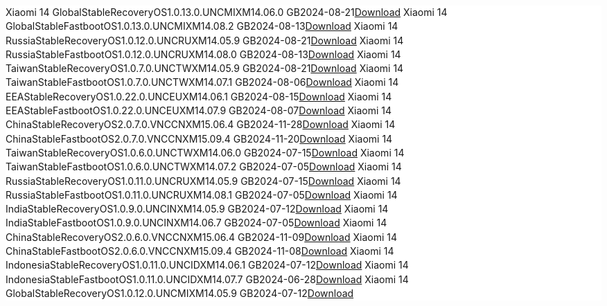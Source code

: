 <tr><td>Xiaomi 14 Global</td><td>Stable</td><td>Recovery</td><td>OS1.0.13.0.UNCMIXM</td><td>14.0</td><td>6.0 GB</td><td>2024-08-21</td><td><a href="/hyperos/houji/stable/OS1.0.13.0.UNCMIXM/">Download</a></td></tr>
<tr><td>Xiaomi 14 Global</td><td>Stable</td><td>Fastboot</td><td>OS1.0.13.0.UNCMIXM</td><td>14.0</td><td>8.2 GB</td><td>2024-08-13</td><td><a href="/hyperos/houji/stable/OS1.0.13.0.UNCMIXM/">Download</a></td></tr>
<tr><td>Xiaomi 14 Russia</td><td>Stable</td><td>Recovery</td><td>OS1.0.12.0.UNCRUXM</td><td>14.0</td><td>5.9 GB</td><td>2024-08-21</td><td><a href="/hyperos/houji/stable/OS1.0.12.0.UNCRUXM/">Download</a></td></tr>
<tr><td>Xiaomi 14 Russia</td><td>Stable</td><td>Fastboot</td><td>OS1.0.12.0.UNCRUXM</td><td>14.0</td><td>8.0 GB</td><td>2024-08-13</td><td><a href="/hyperos/houji/stable/OS1.0.12.0.UNCRUXM/">Download</a></td></tr>
<tr><td>Xiaomi 14 Taiwan</td><td>Stable</td><td>Recovery</td><td>OS1.0.7.0.UNCTWXM</td><td>14.0</td><td>5.9 GB</td><td>2024-08-21</td><td><a href="/hyperos/houji/stable/OS1.0.7.0.UNCTWXM/">Download</a></td></tr>
<tr><td>Xiaomi 14 Taiwan</td><td>Stable</td><td>Fastboot</td><td>OS1.0.7.0.UNCTWXM</td><td>14.0</td><td>7.1 GB</td><td>2024-08-06</td><td><a href="/hyperos/houji/stable/OS1.0.7.0.UNCTWXM/">Download</a></td></tr>
<tr><td>Xiaomi 14 EEA</td><td>Stable</td><td>Recovery</td><td>OS1.0.22.0.UNCEUXM</td><td>14.0</td><td>6.1 GB</td><td>2024-08-15</td><td><a href="/hyperos/houji/stable/OS1.0.22.0.UNCEUXM/">Download</a></td></tr>
<tr><td>Xiaomi 14 EEA</td><td>Stable</td><td>Fastboot</td><td>OS1.0.22.0.UNCEUXM</td><td>14.0</td><td>7.9 GB</td><td>2024-08-07</td><td><a href="/hyperos/houji/stable/OS1.0.22.0.UNCEUXM/">Download</a></td></tr>
<tr><td>Xiaomi 14 China</td><td>Stable</td><td>Recovery</td><td>OS2.0.7.0.VNCCNXM</td><td>15.0</td><td>6.4 GB</td><td>2024-11-28</td><td><a href="/hyperos/houji/stable/OS2.0.7.0.VNCCNXM/">Download</a></td></tr>
<tr><td>Xiaomi 14 China</td><td>Stable</td><td>Fastboot</td><td>OS2.0.7.0.VNCCNXM</td><td>15.0</td><td>9.4 GB</td><td>2024-11-20</td><td><a href="/hyperos/houji/stable/OS2.0.7.0.VNCCNXM/">Download</a></td></tr>
<tr><td>Xiaomi 14 Taiwan</td><td>Stable</td><td>Recovery</td><td>OS1.0.6.0.UNCTWXM</td><td>14.0</td><td>6.0 GB</td><td>2024-07-15</td><td><a href="/hyperos/houji/stable/OS1.0.6.0.UNCTWXM/">Download</a></td></tr>
<tr><td>Xiaomi 14 Taiwan</td><td>Stable</td><td>Fastboot</td><td>OS1.0.6.0.UNCTWXM</td><td>14.0</td><td>7.2 GB</td><td>2024-07-05</td><td><a href="/hyperos/houji/stable/OS1.0.6.0.UNCTWXM/">Download</a></td></tr>
<tr><td>Xiaomi 14 Russia</td><td>Stable</td><td>Recovery</td><td>OS1.0.11.0.UNCRUXM</td><td>14.0</td><td>5.9 GB</td><td>2024-07-15</td><td><a href="/hyperos/houji/stable/OS1.0.11.0.UNCRUXM/">Download</a></td></tr>
<tr><td>Xiaomi 14 Russia</td><td>Stable</td><td>Fastboot</td><td>OS1.0.11.0.UNCRUXM</td><td>14.0</td><td>8.1 GB</td><td>2024-07-05</td><td><a href="/hyperos/houji/stable/OS1.0.11.0.UNCRUXM/">Download</a></td></tr>
<tr><td>Xiaomi 14 India</td><td>Stable</td><td>Recovery</td><td>OS1.0.9.0.UNCINXM</td><td>14.0</td><td>5.9 GB</td><td>2024-07-12</td><td><a href="/hyperos/houji/stable/OS1.0.9.0.UNCINXM/">Download</a></td></tr>
<tr><td>Xiaomi 14 India</td><td>Stable</td><td>Fastboot</td><td>OS1.0.9.0.UNCINXM</td><td>14.0</td><td>6.7 GB</td><td>2024-07-05</td><td><a href="/hyperos/houji/stable/OS1.0.9.0.UNCINXM/">Download</a></td></tr>
<tr><td>Xiaomi 14 China</td><td>Stable</td><td>Recovery</td><td>OS2.0.6.0.VNCCNXM</td><td>15.0</td><td>6.4 GB</td><td>2024-11-09</td><td><a href="/hyperos/houji/stable/OS2.0.6.0.VNCCNXM/">Download</a></td></tr>
<tr><td>Xiaomi 14 China</td><td>Stable</td><td>Fastboot</td><td>OS2.0.6.0.VNCCNXM</td><td>15.0</td><td>9.4 GB</td><td>2024-11-08</td><td><a href="/hyperos/houji/stable/OS2.0.6.0.VNCCNXM/">Download</a></td></tr>
<tr><td>Xiaomi 14 Indonesia</td><td>Stable</td><td>Recovery</td><td>OS1.0.11.0.UNCIDXM</td><td>14.0</td><td>6.1 GB</td><td>2024-07-12</td><td><a href="/hyperos/houji/stable/OS1.0.11.0.UNCIDXM/">Download</a></td></tr>
<tr><td>Xiaomi 14 Indonesia</td><td>Stable</td><td>Fastboot</td><td>OS1.0.11.0.UNCIDXM</td><td>14.0</td><td>7.7 GB</td><td>2024-06-28</td><td><a href="/hyperos/houji/stable/OS1.0.11.0.UNCIDXM/">Download</a></td></tr>
<tr><td>Xiaomi 14 Global</td><td>Stable</td><td>Recovery</td><td>OS1.0.12.0.UNCMIXM</td><td>14.0</td><td>5.9 GB</td><td>2024-07-12</td><td><a href="/hyperos/houji/stable/OS1.0.12.0.UNCMIXM/">Download</a></td></tr>